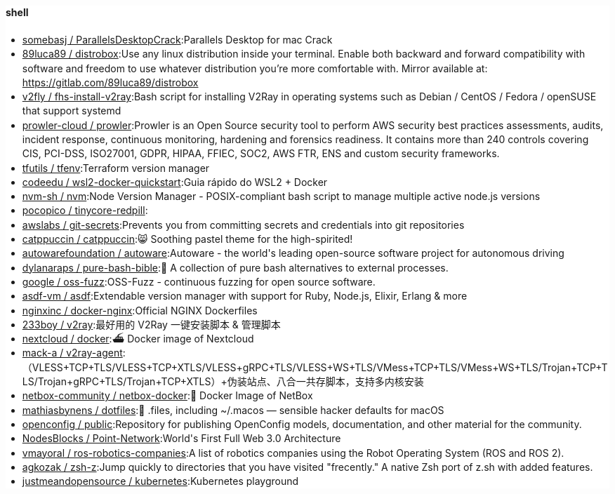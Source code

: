 #### shell
* [somebasj / ParallelsDesktopCrack](https://github.com/somebasj/ParallelsDesktopCrack):Parallels Desktop for mac Crack
* [89luca89 / distrobox](https://github.com/89luca89/distrobox):Use any linux distribution inside your terminal. Enable both backward and forward compatibility with software and freedom to use whatever distribution you’re more comfortable with. Mirror available at: https://gitlab.com/89luca89/distrobox
* [v2fly / fhs-install-v2ray](https://github.com/v2fly/fhs-install-v2ray):Bash script for installing V2Ray in operating systems such as Debian / CentOS / Fedora / openSUSE that support systemd
* [prowler-cloud / prowler](https://github.com/prowler-cloud/prowler):Prowler is an Open Source security tool to perform AWS security best practices assessments, audits, incident response, continuous monitoring, hardening and forensics readiness. It contains more than 240 controls covering CIS, PCI-DSS, ISO27001, GDPR, HIPAA, FFIEC, SOC2, AWS FTR, ENS and custom security frameworks.
* [tfutils / tfenv](https://github.com/tfutils/tfenv):Terraform version manager
* [codeedu / wsl2-docker-quickstart](https://github.com/codeedu/wsl2-docker-quickstart):Guia rápido do WSL2 + Docker
* [nvm-sh / nvm](https://github.com/nvm-sh/nvm):Node Version Manager - POSIX-compliant bash script to manage multiple active node.js versions
* [pocopico / tinycore-redpill](https://github.com/pocopico/tinycore-redpill):
* [awslabs / git-secrets](https://github.com/awslabs/git-secrets):Prevents you from committing secrets and credentials into git repositories
* [catppuccin / catppuccin](https://github.com/catppuccin/catppuccin):😸
Soothing pastel theme for the high-spirited!
* [autowarefoundation / autoware](https://github.com/autowarefoundation/autoware):Autoware - the world's leading open-source software project for autonomous driving
* [dylanaraps / pure-bash-bible](https://github.com/dylanaraps/pure-bash-bible):📖
A collection of pure bash alternatives to external processes.
* [google / oss-fuzz](https://github.com/google/oss-fuzz):OSS-Fuzz - continuous fuzzing for open source software.
* [asdf-vm / asdf](https://github.com/asdf-vm/asdf):Extendable version manager with support for Ruby, Node.js, Elixir, Erlang & more
* [nginxinc / docker-nginx](https://github.com/nginxinc/docker-nginx):Official NGINX Dockerfiles
* [233boy / v2ray](https://github.com/233boy/v2ray):最好用的 V2Ray 一键安装脚本 & 管理脚本
* [nextcloud / docker](https://github.com/nextcloud/docker):⛴
Docker image of Nextcloud
* [mack-a / v2ray-agent](https://github.com/mack-a/v2ray-agent):（VLESS+TCP+TLS/VLESS+TCP+XTLS/VLESS+gRPC+TLS/VLESS+WS+TLS/VMess+TCP+TLS/VMess+WS+TLS/Trojan+TCP+TLS/Trojan+gRPC+TLS/Trojan+TCP+XTLS）+伪装站点、八合一共存脚本，支持多内核安装
* [netbox-community / netbox-docker](https://github.com/netbox-community/netbox-docker):🐳
Docker Image of NetBox
* [mathiasbynens / dotfiles](https://github.com/mathiasbynens/dotfiles):🔧
.files, including ~/.macos — sensible hacker defaults for macOS
* [openconfig / public](https://github.com/openconfig/public):Repository for publishing OpenConfig models, documentation, and other material for the community.
* [NodesBlocks / Point-Network](https://github.com/NodesBlocks/Point-Network):World's First Full Web 3.0 Architecture
* [vmayoral / ros-robotics-companies](https://github.com/vmayoral/ros-robotics-companies):A list of robotics companies using the Robot Operating System (ROS and ROS 2).
* [agkozak / zsh-z](https://github.com/agkozak/zsh-z):Jump quickly to directories that you have visited "frecently." A native Zsh port of z.sh with added features.
* [justmeandopensource / kubernetes](https://github.com/justmeandopensource/kubernetes):Kubernetes playground

